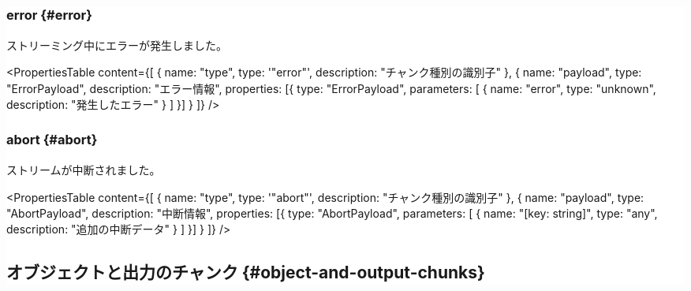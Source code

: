 ### error \{#error\}

ストリーミング中にエラーが発生しました。

<PropertiesTable
  content={[
{
name: "type",
type: '"error"',
description: "チャンク種別の識別子"
},
{
name: "payload",
type: "ErrorPayload",
description: "エラー情報",
properties: [{
type: "ErrorPayload",
parameters: [
{ name: "error", type: "unknown", description: "発生したエラー" }
]
}]
}
]}
/>

### abort \{#abort\}

ストリームが中断されました。

<PropertiesTable
  content={[
{
name: "type",
type: '"abort"',
description: "チャンク種別の識別子"
},
{
name: "payload",
type: "AbortPayload",
description: "中断情報",
properties: [{
type: "AbortPayload",
parameters: [
{ name: "[key: string]", type: "any", description: "追加の中断データ" }
]
}]
}
]}
/>

## オブジェクトと出力のチャンク \{#object-and-output-chunks\}
